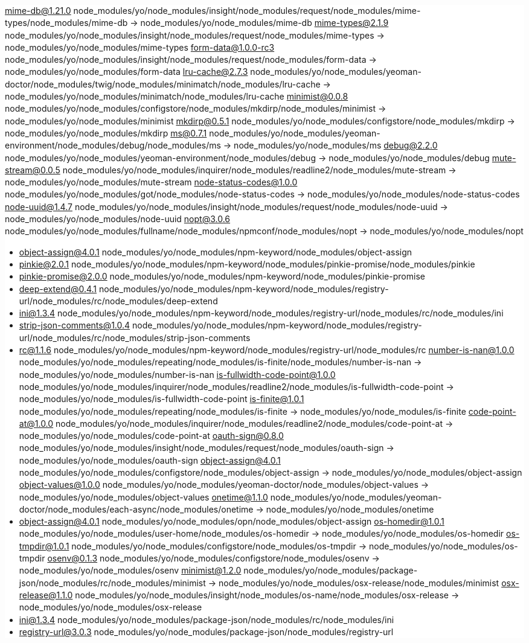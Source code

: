 mime-db@1.21.0 node_modules/yo/node_modules/insight/node_modules/request/node_modules/mime-types/node_modules/mime-db -> node_modules/yo/node_modules/mime-db
mime-types@2.1.9 node_modules/yo/node_modules/insight/node_modules/request/node_modules/mime-types -> node_modules/yo/node_modules/mime-types
form-data@1.0.0-rc3 node_modules/yo/node_modules/insight/node_modules/request/node_modules/form-data -> node_modules/yo/node_modules/form-data
lru-cache@2.7.3 node_modules/yo/node_modules/yeoman-doctor/node_modules/twig/node_modules/minimatch/node_modules/lru-cache -> node_modules/yo/node_modules/minimatch/node_modules/lru-cache
minimist@0.0.8 node_modules/yo/node_modules/configstore/node_modules/mkdirp/node_modules/minimist -> node_modules/yo/node_modules/minimist
mkdirp@0.5.1 node_modules/yo/node_modules/configstore/node_modules/mkdirp -> node_modules/yo/node_modules/mkdirp
ms@0.7.1 node_modules/yo/node_modules/yeoman-environment/node_modules/debug/node_modules/ms -> node_modules/yo/node_modules/ms
debug@2.2.0 node_modules/yo/node_modules/yeoman-environment/node_modules/debug -> node_modules/yo/node_modules/debug
mute-stream@0.0.5 node_modules/yo/node_modules/inquirer/node_modules/readline2/node_modules/mute-stream -> node_modules/yo/node_modules/mute-stream
node-status-codes@1.0.0 node_modules/yo/node_modules/got/node_modules/node-status-codes -> node_modules/yo/node_modules/node-status-codes
node-uuid@1.4.7 node_modules/yo/node_modules/insight/node_modules/request/node_modules/node-uuid -> node_modules/yo/node_modules/node-uuid
nopt@3.0.6 node_modules/yo/node_modules/fullname/node_modules/npmconf/node_modules/nopt -> node_modules/yo/node_modules/nopt
- object-assign@4.0.1 node_modules/yo/node_modules/npm-keyword/node_modules/object-assign
- pinkie@2.0.1 node_modules/yo/node_modules/npm-keyword/node_modules/pinkie-promise/node_modules/pinkie
- pinkie-promise@2.0.0 node_modules/yo/node_modules/npm-keyword/node_modules/pinkie-promise
- deep-extend@0.4.1 node_modules/yo/node_modules/npm-keyword/node_modules/registry-url/node_modules/rc/node_modules/deep-extend
- ini@1.3.4 node_modules/yo/node_modules/npm-keyword/node_modules/registry-url/node_modules/rc/node_modules/ini
- strip-json-comments@1.0.4 node_modules/yo/node_modules/npm-keyword/node_modules/registry-url/node_modules/rc/node_modules/strip-json-comments
- rc@1.1.6 node_modules/yo/node_modules/npm-keyword/node_modules/registry-url/node_modules/rc
number-is-nan@1.0.0 node_modules/yo/node_modules/repeating/node_modules/is-finite/node_modules/number-is-nan -> node_modules/yo/node_modules/number-is-nan
is-fullwidth-code-point@1.0.0 node_modules/yo/node_modules/inquirer/node_modules/readline2/node_modules/is-fullwidth-code-point -> node_modules/yo/node_modules/is-fullwidth-code-point
is-finite@1.0.1 node_modules/yo/node_modules/repeating/node_modules/is-finite -> node_modules/yo/node_modules/is-finite
code-point-at@1.0.0 node_modules/yo/node_modules/inquirer/node_modules/readline2/node_modules/code-point-at -> node_modules/yo/node_modules/code-point-at
oauth-sign@0.8.0 node_modules/yo/node_modules/insight/node_modules/request/node_modules/oauth-sign -> node_modules/yo/node_modules/oauth-sign
object-assign@4.0.1 node_modules/yo/node_modules/configstore/node_modules/object-assign -> node_modules/yo/node_modules/object-assign
object-values@1.0.0 node_modules/yo/node_modules/yeoman-doctor/node_modules/object-values -> node_modules/yo/node_modules/object-values
onetime@1.1.0 node_modules/yo/node_modules/yeoman-doctor/node_modules/each-async/node_modules/onetime -> node_modules/yo/node_modules/onetime
- object-assign@4.0.1 node_modules/yo/node_modules/opn/node_modules/object-assign
os-homedir@1.0.1 node_modules/yo/node_modules/user-home/node_modules/os-homedir -> node_modules/yo/node_modules/os-homedir
os-tmpdir@1.0.1 node_modules/yo/node_modules/configstore/node_modules/os-tmpdir -> node_modules/yo/node_modules/os-tmpdir
osenv@0.1.3 node_modules/yo/node_modules/configstore/node_modules/osenv -> node_modules/yo/node_modules/osenv
minimist@1.2.0 node_modules/yo/node_modules/package-json/node_modules/rc/node_modules/minimist -> node_modules/yo/node_modules/osx-release/node_modules/minimist
osx-release@1.1.0 node_modules/yo/node_modules/insight/node_modules/os-name/node_modules/osx-release -> node_modules/yo/node_modules/osx-release
- ini@1.3.4 node_modules/yo/node_modules/package-json/node_modules/rc/node_modules/ini
- registry-url@3.0.3 node_modules/yo/node_modules/package-json/node_modules/registry-url